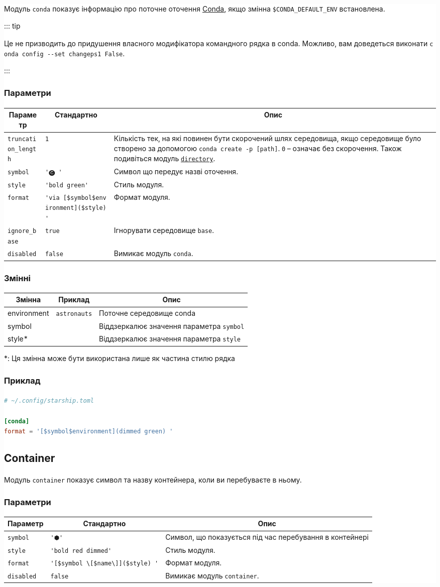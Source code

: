 Модуль `conda` показує інформацію про поточне оточення [Conda](https://docs.conda.io/en/latest/), якщо змінна `$CONDA_DEFAULT_ENV` встановлена.

::: tip

Це не призводить до придушення власного модифікатора командного рядка в conda. Можливо, вам доведеться  виконати `conda config --set changeps1 False`.

:::

### Параметри

| Параметр            | Стандартно                             | Опис                                                                                                                                                                                                                 |
| ------------------- | -------------------------------------- | -------------------------------------------------------------------------------------------------------------------------------------------------------------------------------------------------------------------- |
| `truncation_length` | `1`                                    | Кількість тек, на які повинен бути скорочений шлях середовища, якщо середовище було створено за допомогою `conda create -p [path]`. `0` – означає без скорочення. Також подивіться модуль [`directory`](#directory). |
| `symbol`            | `'🅒 '`                                 | Символ що передує назві оточення.                                                                                                                                                                                    |
| `style`             | `'bold green'`                         | Стиль модуля.                                                                                                                                                                                                        |
| `format`            | `'via [$symbol$environment]($style) '` | Формат модуля.                                                                                                                                                                                                       |
| `ignore_base`       | `true`                                 | Ігнорувати середовище `base`.                                                                                                                                                                                        |
| `disabled`          | `false`                                | Вимикає модуль `conda`.                                                                                                                                                                                              |

### Змінні

| Змінна      | Приклад      | Опис                                     |
| ----------- | ------------ | ---------------------------------------- |
| environment | `astronauts` | Поточне середовище conda                 |
| symbol      |              | Віддзеркалює значення параметра `symbol` |
| style\*   |              | Віддзеркалює значення параметра `style`  |

*: Ця змінна може бути використана лише як частина стилю рядка

### Приклад

```toml
# ~/.config/starship.toml

[conda]
format = '[$symbol$environment](dimmed green) '
```

## Container

Модуль `container` показує символ та назву контейнера, коли ви перебуваєте в ньому.

### Параметри

| Параметр   | Стандартно                         | Опис                                                    |
| ---------- | ---------------------------------- | ------------------------------------------------------- |
| `symbol`   | `'⬢'`                              | Символ, що показується під час перебування в контейнері |
| `style`    | `'bold red dimmed'`                | Стиль модуля.                                           |
| `format`   | `'[$symbol \[$name\]]($style) '` | Формат модуля.                                          |
| `disabled` | `false`                            | Вимикає модуль `container`.                             |
